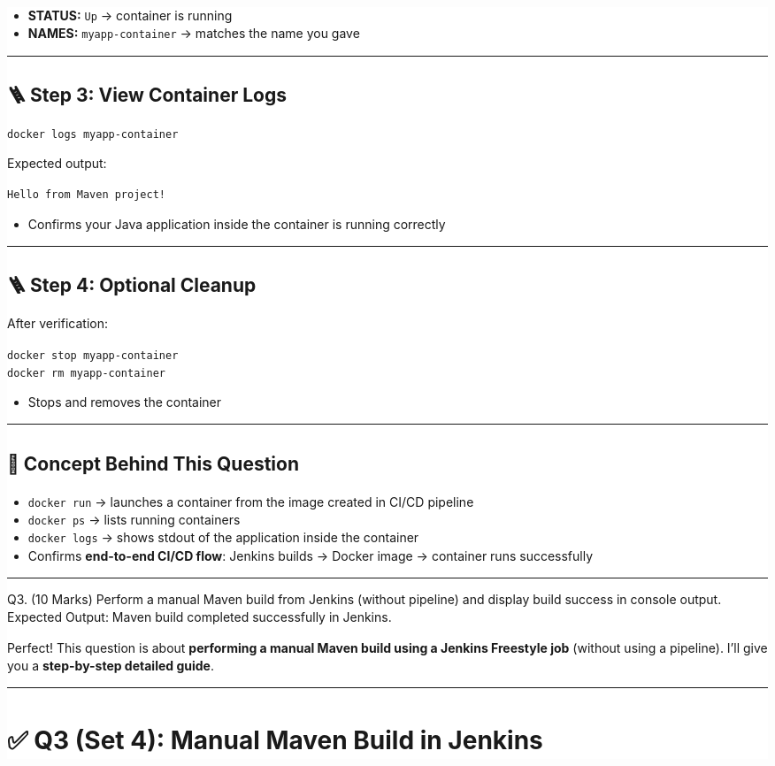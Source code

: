 * **STATUS:** `Up` → container is running
* **NAMES:** `myapp-container` → matches the name you gave

---

## 🪜 **Step 3: View Container Logs**

```bash
docker logs myapp-container
```

Expected output:

```
Hello from Maven project!
```

* Confirms your Java application inside the container is running correctly

---

## 🪜 **Step 4: Optional Cleanup**

After verification:

```bash
docker stop myapp-container
docker rm myapp-container
```

* Stops and removes the container

---

## 🧠 **Concept Behind This Question**

* `docker run` → launches a container from the image created in CI/CD pipeline
* `docker ps` → lists running containers
* `docker logs` → shows stdout of the application inside the container
* Confirms **end-to-end CI/CD flow**: Jenkins builds → Docker image → container runs successfully

---

Q3. (10 Marks) 
Perform a manual Maven build from Jenkins (without pipeline) and display build success in 
console output. 
Expected Output: Maven build completed successfully in Jenkins.

Perfect! This question is about **performing a manual Maven build using a Jenkins Freestyle job** (without using a pipeline). I’ll give you a **step-by-step detailed guide**.

---

# ✅ **Q3 (Set 4): Manual Maven Build in Jenkins**
